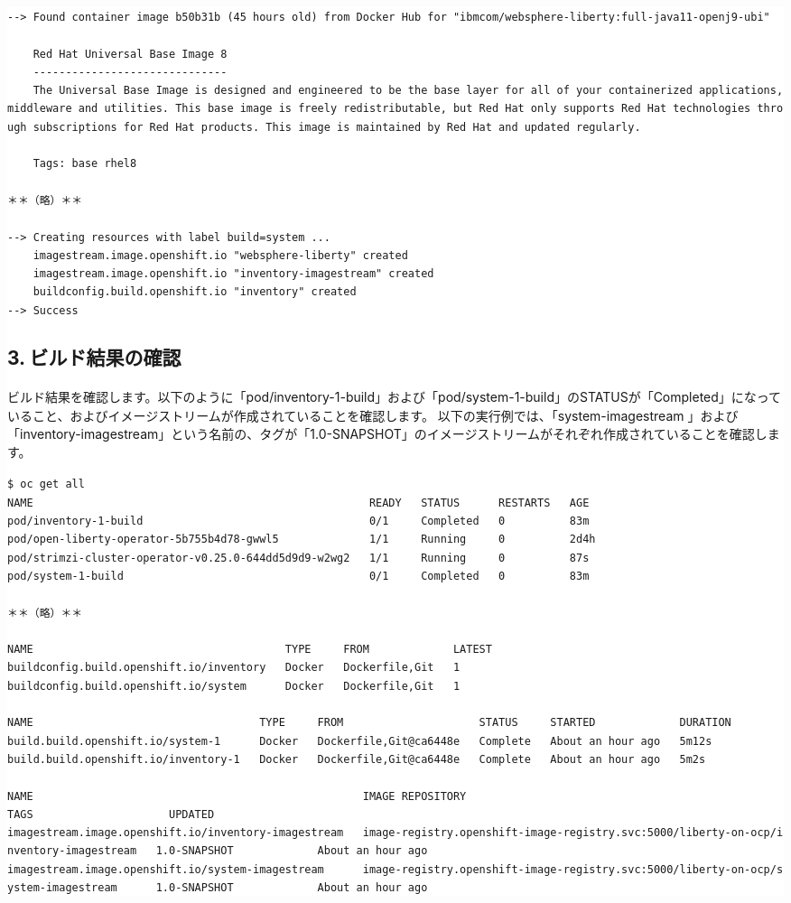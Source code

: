 ```
--> Found container image b50b31b (45 hours old) from Docker Hub for "ibmcom/websphere-liberty:full-java11-openj9-ubi"

    Red Hat Universal Base Image 8 
    ------------------------------ 
    The Universal Base Image is designed and engineered to be the base layer for all of your containerized applications, middleware and utilities. This base image is freely redistributable, but Red Hat only supports Red Hat technologies through subscriptions for Red Hat products. This image is maintained by Red Hat and updated regularly.

    Tags: base rhel8

＊＊（略）＊＊

--> Creating resources with label build=system ...
    imagestream.image.openshift.io "websphere-liberty" created
    imagestream.image.openshift.io "inventory-imagestream" created
    buildconfig.build.openshift.io "inventory" created
--> Success

```

## 3. ビルド結果の確認
ビルド結果を確認します。以下のように「pod/inventory-1-build」および「pod/system-1-build」のSTATUSが「Completed」になっていること、およびイメージストリームが作成されていることを確認します。
以下の実行例では、「system-imagestream 」および「inventory-imagestream」という名前の、タグが「1.0-SNAPSHOT」のイメージストリームがそれぞれ作成されていることを確認します。

```
$ oc get all
NAME                                                    READY   STATUS      RESTARTS   AGE
pod/inventory-1-build                                   0/1     Completed   0          83m
pod/open-liberty-operator-5b755b4d78-gwwl5              1/1     Running     0          2d4h
pod/strimzi-cluster-operator-v0.25.0-644dd5d9d9-w2wg2   1/1     Running     0          87s
pod/system-1-build                                      0/1     Completed   0          83m

＊＊（略）＊＊

NAME                                       TYPE     FROM             LATEST
buildconfig.build.openshift.io/inventory   Docker   Dockerfile,Git   1
buildconfig.build.openshift.io/system      Docker   Dockerfile,Git   1

NAME                                   TYPE     FROM                     STATUS     STARTED             DURATION
build.build.openshift.io/system-1      Docker   Dockerfile,Git@ca6448e   Complete   About an hour ago   5m12s
build.build.openshift.io/inventory-1   Docker   Dockerfile,Git@ca6448e   Complete   About an hour ago   5m2s

NAME                                                   IMAGE REPOSITORY                                                                        TAGS                     UPDATED
imagestream.image.openshift.io/inventory-imagestream   image-registry.openshift-image-registry.svc:5000/liberty-on-ocp/inventory-imagestream   1.0-SNAPSHOT             About an hour ago
imagestream.image.openshift.io/system-imagestream      image-registry.openshift-image-registry.svc:5000/liberty-on-ocp/system-imagestream      1.0-SNAPSHOT             About an hour ago
```

